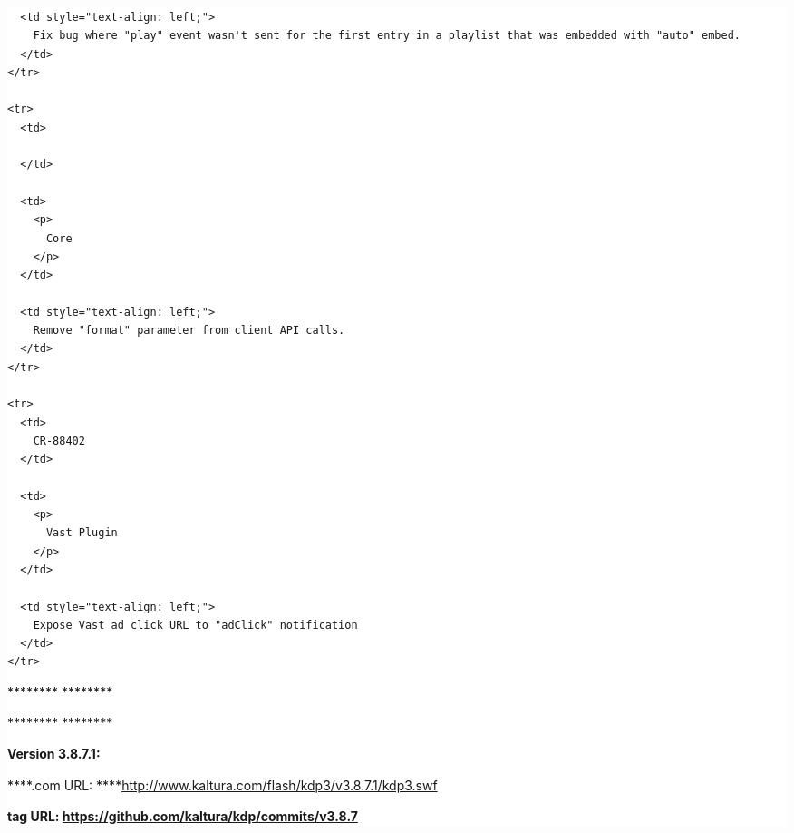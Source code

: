       <td style="text-align: left;">
        Fix bug where "play" event wasn't sent for the first entry in a playlist that was embedded with "auto" embed.
      </td>
    </tr>
    
    <tr>
      <td>
         
      </td>
      
      <td>
        <p>
          Core
        </p>
      </td>
      
      <td style="text-align: left;">
        Remove "format" parameter from client API calls.
      </td>
    </tr>
    
    <tr>
      <td>
        CR-88402
      </td>
      
      <td>
        <p>
          Vast Plugin
        </p>
      </td>
      
      <td style="text-align: left;">
        Expose Vast ad click URL to "adClick" notification 
      </td>
    </tr>
  </tbody>
</table>

******** ********

******** ********

********<a name="Version3.8.7"></a><a name="Version3.8.7:"></a>Version 3.8.7.1:********

****.com URL: ****<http://www.kaltura.com/flash/kdp3/v3.8.7.1/kdp3.swf>

****tag URL: <a href="https://github.com/kaltura/kdp/commits/v3.8.7" target="_blank"><strong><strong><strong><strong><strong><strong><strong><strong><strong><strong><strong><strong><strong><strong><strong><strong><strong><strong><strong><strong><strong><strong><strong><strong><strong><strong><strong><strong><strong><strong><strong><strong><strong><strong><strong><strong><strong><strong><strong><strong><strong><strong><strong><strong><strong>https://github.com/kaltura/kdp/commits/v3.8.7</strong></strong></strong></strong></strong></strong></strong></strong></strong></strong></strong></strong></strong></strong></strong></strong></strong></strong></strong></strong></strong></strong></strong></strong></strong></strong></strong></strong></strong></strong></strong></strong></strong></strong></strong></strong></strong></strong></strong></strong></strong></strong></strong></strong></strong></a>****
